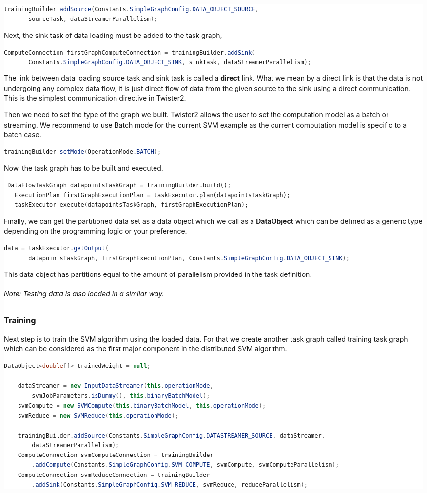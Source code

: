 ```java
trainingBuilder.addSource(Constants.SimpleGraphConfig.DATA_OBJECT_SOURCE,
       sourceTask, dataStreamerParallelism);

```

Next, the sink task of data loading must be added to the task graph, 

```java
ComputeConnection firstGraphComputeConnection = trainingBuilder.addSink(
       Constants.SimpleGraphConfig.DATA_OBJECT_SINK, sinkTask, dataStreamerParallelism);

```

The link between data loading source task and sink task is called a **direct** link. 
What we mean by a direct link is that the data is not undergoing any complex data flow, it is 
just direct flow of data from the given source to the sink using a direct communication. This 
is the simplest communication directive in Twister2. 

Then we need to set the type of the graph we built. Twister2 allows the user to set the computation model
as a batch or streaming. We recommend to use Batch mode for the current SVM example as the 
current computation model is specific to a batch case. 

```java
trainingBuilder.setMode(OperationMode.BATCH);
```

Now, the task graph has to be built and executed. 

```
 DataFlowTaskGraph datapointsTaskGraph = trainingBuilder.build();
   ExecutionPlan firstGraphExecutionPlan = taskExecutor.plan(datapointsTaskGraph);
   taskExecutor.execute(datapointsTaskGraph, firstGraphExecutionPlan);

```

Finally, we can get the partitioned data set as a data object which we call as a **DataObject**
which can be defined as a generic type depending on the programming logic or your preference.

```java
data = taskExecutor.getOutput(
       datapointsTaskGraph, firstGraphExecutionPlan, Constants.SimpleGraphConfig.DATA_OBJECT_SINK);

```

This data object has partitions equal to the amount of parallelism provided in the task definition. 


###### Note: Testing data is also loaded in a similar way. 


### Training

Next step is to train the SVM algorithm using the loaded data. For that we create another
task graph called training task graph which can be considered as the first major component in 
the distributed SVM algorithm. 

```java
DataObject<double[]> trainedWeight = null;

    dataStreamer = new InputDataStreamer(this.operationMode,
        svmJobParameters.isDummy(), this.binaryBatchModel);
    svmCompute = new SVMCompute(this.binaryBatchModel, this.operationMode);
    svmReduce = new SVMReduce(this.operationMode);

    trainingBuilder.addSource(Constants.SimpleGraphConfig.DATASTREAMER_SOURCE, dataStreamer,
        dataStreamerParallelism);
    ComputeConnection svmComputeConnection = trainingBuilder
        .addCompute(Constants.SimpleGraphConfig.SVM_COMPUTE, svmCompute, svmComputeParallelism);
    ComputeConnection svmReduceConnection = trainingBuilder
        .addSink(Constants.SimpleGraphConfig.SVM_REDUCE, svmReduce, reduceParallelism);
```